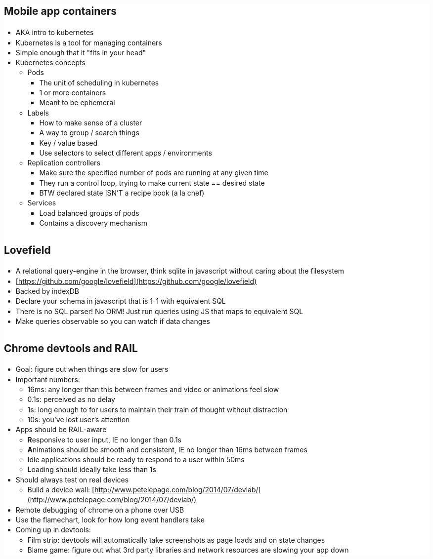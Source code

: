 ## Mobile app containers

* AKA intro to kubernetes
* Kubernetes is a tool for managing containers
* Simple enough that it "fits in your head"
* Kubernetes concepts
    * Pods
        * The unit of scheduling in kubernetes
        * 1 or more containers
        * Meant to be ephemeral
    * Labels
        * How to make sense of a cluster
        * A way to group / search things
        * Key / value based
        * Use selectors to select different apps / environments
    * Replication controllers
        * Make sure the specified number of pods are running at any given time
        * They run a control loop, trying to make current state == desired state
        * BTW declared state ISN’T a recipe book (a la chef)
    * Services
        * Load balanced groups of pods
        * Contains a discovery mechanism

## Lovefield

* A relational query-engine in the browser, think sqlite in javascript without caring about the filesystem
* [https://github.com/google/lovefield](https://github.com/google/lovefield)
* Backed by indexDB
* Declare your schema in javascript that is 1-1 with equivalent SQL
* There is no SQL parser! No ORM! Just run queries using JS that maps to equivalent SQL
* Make queries observable so you can watch if data changes

## Chrome devtools and RAIL

* Goal: figure out when things are slow for users
* Important numbers:
    * 16ms: any longer than this between frames and video or animations feel slow
    * 0.1s: perceived as no delay
    * 1s: long enough to for users to maintain their train of thought without distraction
    * 10s: you’ve lost user’s attention
* Apps should be RAIL-aware
    * **R**esponsive to user input, IE no longer than 0.1s
    * **A**nimations should be smooth and consistent, IE no longer than 16ms between frames
    * **I**dle applications should be ready to respond to a user within 50ms
    * **L**oading should ideally take less than 1s
* Should always test on real devices
    * Build a device wall: [http://www.petelepage.com/blog/2014/07/devlab/](http://www.petelepage.com/blog/2014/07/devlab/)
* Remote debugging of chrome on a phone over USB
* Use the flamechart, look for how long event handlers take
* Coming up in devtools:
    * Film strip: devtools will automatically take screenshots as page loads and on state changes
    * Blame game: figure out what 3rd party libraries and network resources are slowing your app down
